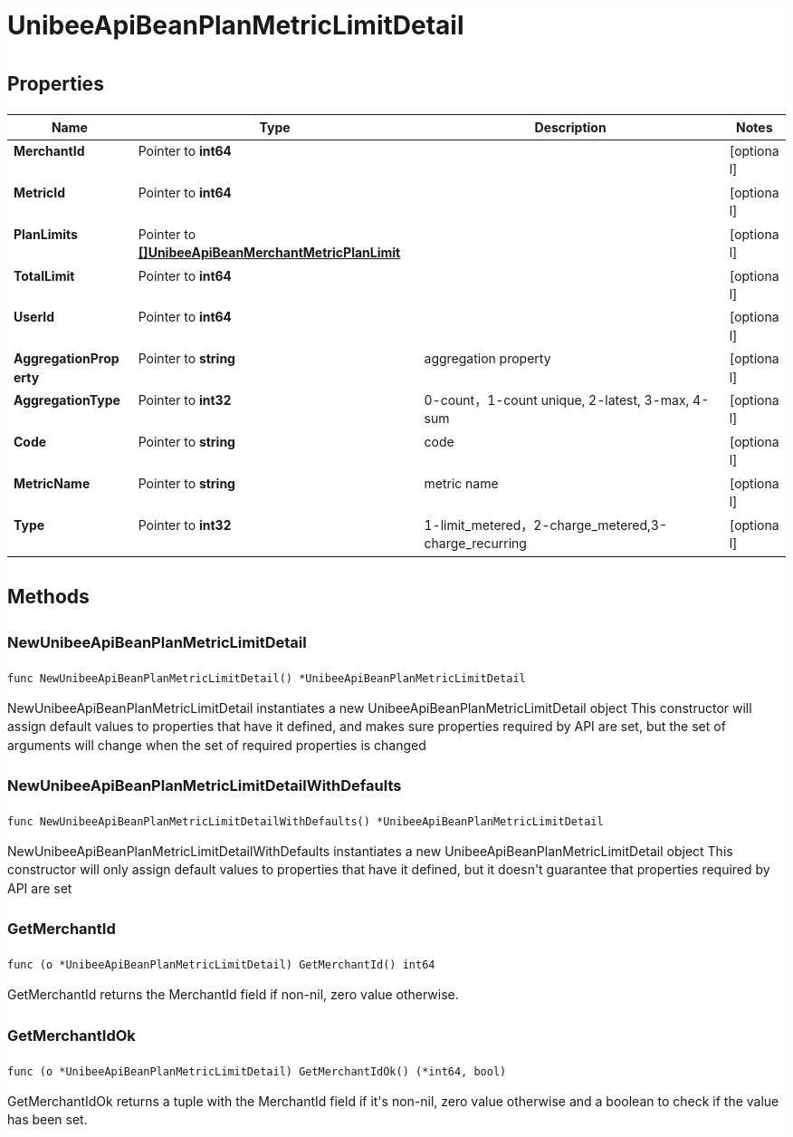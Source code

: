 # UnibeeApiBeanPlanMetricLimitDetail

## Properties

Name | Type | Description | Notes
------------ | ------------- | ------------- | -------------
**MerchantId** | Pointer to **int64** |  | [optional] 
**MetricId** | Pointer to **int64** |  | [optional] 
**PlanLimits** | Pointer to [**[]UnibeeApiBeanMerchantMetricPlanLimit**](UnibeeApiBeanMerchantMetricPlanLimit.md) |  | [optional] 
**TotalLimit** | Pointer to **int64** |  | [optional] 
**UserId** | Pointer to **int64** |  | [optional] 
**AggregationProperty** | Pointer to **string** | aggregation property | [optional] 
**AggregationType** | Pointer to **int32** | 0-count，1-count unique, 2-latest, 3-max, 4-sum | [optional] 
**Code** | Pointer to **string** | code | [optional] 
**MetricName** | Pointer to **string** | metric name | [optional] 
**Type** | Pointer to **int32** | 1-limit_metered，2-charge_metered,3-charge_recurring | [optional] 

## Methods

### NewUnibeeApiBeanPlanMetricLimitDetail

`func NewUnibeeApiBeanPlanMetricLimitDetail() *UnibeeApiBeanPlanMetricLimitDetail`

NewUnibeeApiBeanPlanMetricLimitDetail instantiates a new UnibeeApiBeanPlanMetricLimitDetail object
This constructor will assign default values to properties that have it defined,
and makes sure properties required by API are set, but the set of arguments
will change when the set of required properties is changed

### NewUnibeeApiBeanPlanMetricLimitDetailWithDefaults

`func NewUnibeeApiBeanPlanMetricLimitDetailWithDefaults() *UnibeeApiBeanPlanMetricLimitDetail`

NewUnibeeApiBeanPlanMetricLimitDetailWithDefaults instantiates a new UnibeeApiBeanPlanMetricLimitDetail object
This constructor will only assign default values to properties that have it defined,
but it doesn't guarantee that properties required by API are set

### GetMerchantId

`func (o *UnibeeApiBeanPlanMetricLimitDetail) GetMerchantId() int64`

GetMerchantId returns the MerchantId field if non-nil, zero value otherwise.

### GetMerchantIdOk

`func (o *UnibeeApiBeanPlanMetricLimitDetail) GetMerchantIdOk() (*int64, bool)`

GetMerchantIdOk returns a tuple with the MerchantId field if it's non-nil, zero value otherwise
and a boolean to check if the value has been set.
